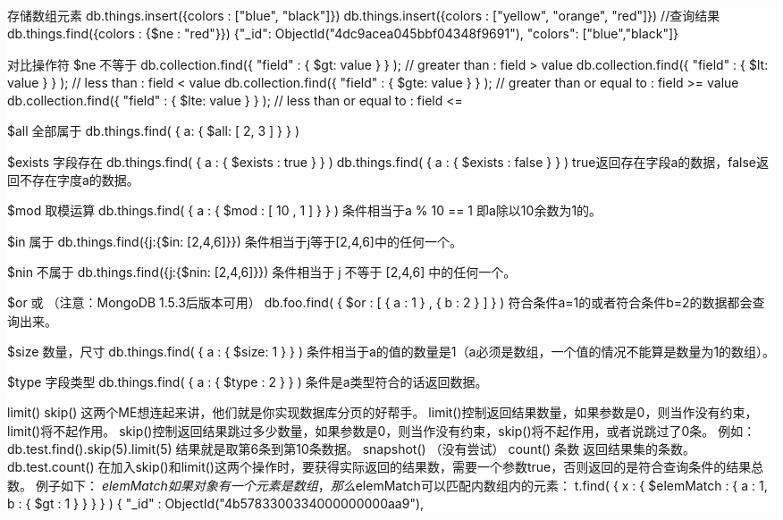 存储数组元素
db.things.insert({colors : ["blue", "black"]})
db.things.insert({colors : ["yellow", "orange", "red"]})
//查询结果
db.things.find({colors : {$ne : "red"}})
{"_id": ObjectId("4dc9acea045bbf04348f9691"), "colors": ["blue","black"]}
 

对比操作符
$ne 不等于
db.collection.find({ "field" : { $gt: value } } );   // greater than  : field > value
db.collection.find({ "field" : { $lt: value } } );   // less than  :  field < value
db.collection.find({ "field" : { $gte: value } } );  // greater than or equal to : field >= value
db.collection.find({ "field" : { $lte: value } } );  // less than or equal to : field <= 
 

$all 全部属于
db.things.find( { a: { $all: [ 2, 3 ] } } )
 

$exists 字段存在
db.things.find( { a : { $exists : true } } )
db.things.find( { a : { $exists : false } } )
true返回存在字段a的数据，false返回不存在字度a的数据。
 

$mod 取模运算
db.things.find( { a : { $mod : [ 10 , 1 ] } } )
条件相当于a % 10 == 1 即a除以10余数为1的。

$in 属于
db.things.find({j:{$in: [2,4,6]}})
条件相当于j等于[2,4,6]中的任何一个。
 

$nin 不属于
db.things.find({j:{$nin: [2,4,6]}})
条件相当于 j 不等于 [2,4,6] 中的任何一个。
 

$or 或 （注意：MongoDB 1.5.3后版本可用）
db.foo.find( { $or : [ { a : 1 } , { b : 2 } ] } )
符合条件a=1的或者符合条件b=2的数据都会查询出来。
 

$size 数量，尺寸
db.things.find( { a : { $size: 1 } } )
条件相当于a的值的数量是1（a必须是数组，一个值的情况不能算是数量为1的数组）。
 

$type 字段类型
db.things.find( { a : { $type : 2 } } )
条件是a类型符合的话返回数据。
 

limit() skip()
这两个ME想连起来讲，他们就是你实现数据库分页的好帮手。
limit()控制返回结果数量，如果参数是0，则当作没有约束，limit()将不起作用。
skip()控制返回结果跳过多少数量，如果参数是0，则当作没有约束，skip()将不起作用，或者说跳过了0条。
例如：
 db.test.find().skip(5).limit(5)
结果就是取第6条到第10条数据。
snapshot()   （没有尝试）
count()   条数
返回结果集的条数。
db.test.count()
在加入skip()和limit()这两个操作时，要获得实际返回的结果数，需要一个参数true，否则返回的是符合查询条件的结果总数。
例子如下：
$elemMatch
如果对象有一个元素是数组，那么$elemMatch可以匹配内数组内的元素：
 t.find( { x : { $elemMatch : { a : 1, b : { $gt : 1 } } } } ) 
{ "_id" : ObjectId("4b5783300334000000000aa9"), 